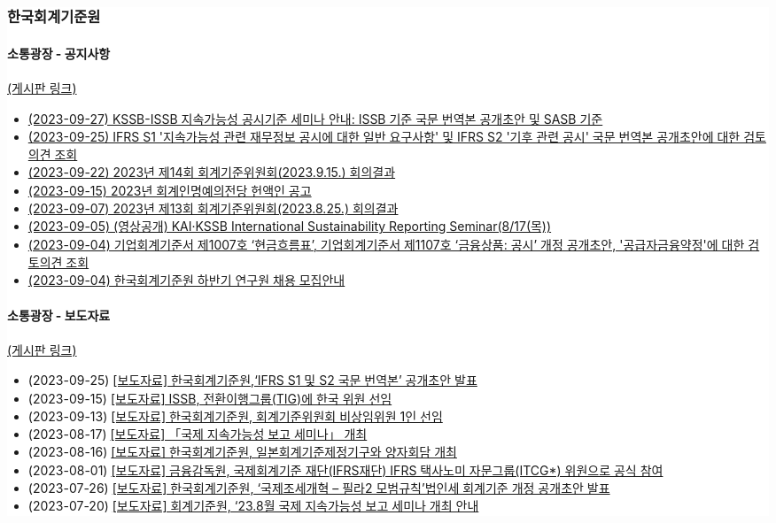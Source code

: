 ### 한국회계기준원

#### 소통광장 - 공지사항

[(게시판 링크)](http://www.kasb.or.kr/fe/bbs/NR_list.do?bbsCd=1002)

- [(2023-09-27) KSSB-ISSB 지속가능성 공시기준 세미나 안내: ISSB 기준 국문 번역본 공개초안 및 SASB 기준](http://www.kasb.or.kr/fe/bbs/NR_view.do?bbsCd=1002&bbsSeq=39945&currentPage=1&rowPerPage=10&ctgCd=&sortCds=&startDt=&endDt=&searchKey=1000&searchVal=)
- [(2023-09-25) IFRS S1 '지속가능성 관련 재무정보 공시에 대한 일반 요구사항' 및 IFRS S2 '기후 관련 공시' 국문 번역본 공개초안에 대한 검토의견 조회](http://www.kasb.or.kr/fe/bbs/NR_view.do?bbsCd=1002&bbsSeq=39927&currentPage=1&rowPerPage=10&ctgCd=&sortCds=&startDt=&endDt=&searchKey=1000&searchVal=)
- [(2023-09-22) 2023년 제14회 회계기준위원회(2023.9.15.) 회의결과](http://www.kasb.or.kr/fe/bbs/NR_view.do?bbsCd=1002&bbsSeq=39916&currentPage=1&rowPerPage=10&ctgCd=&sortCds=&startDt=&endDt=&searchKey=1000&searchVal=)
- [(2023-09-15) 2023년 회계인명예의전당 헌액인 공고](http://www.kasb.or.kr/fe/bbs/NR_view.do?bbsCd=1002&bbsSeq=39873&currentPage=1&rowPerPage=10&ctgCd=&sortCds=&startDt=&endDt=&searchKey=1000&searchVal=)
- [(2023-09-07) 2023년 제13회 회계기준위원회(2023.8.25.) 회의결과](http://www.kasb.or.kr/fe/bbs/NR_view.do?bbsCd=1002&bbsSeq=39824&currentPage=1&rowPerPage=10&ctgCd=&sortCds=&startDt=&endDt=&searchKey=1000&searchVal=)
- [(2023-09-05) (영상공개) KAI·KSSB International Sustainability Reporting Seminar(8/17(목))](http://www.kasb.or.kr/fe/bbs/NR_view.do?bbsCd=1002&bbsSeq=39819&currentPage=1&rowPerPage=10&ctgCd=&sortCds=&startDt=&endDt=&searchKey=1000&searchVal=)
- [(2023-09-04) 기업회계기준서 제1007호 ‘현금흐름표’, 기업회계기준서 제1107호 ‘금융상품: 공시’ 개정 공개초안, '공급자금융약정'에 대한 검토의견 조회](http://www.kasb.or.kr/fe/bbs/NR_view.do?bbsCd=1002&bbsSeq=39813&currentPage=1&rowPerPage=10&ctgCd=&sortCds=&startDt=&endDt=&searchKey=1000&searchVal=)
- [(2023-09-04) 한국회계기준원 하반기 연구원 채용 모집안내](http://www.kasb.or.kr/fe/bbs/NR_view.do?bbsCd=1002&bbsSeq=39805&currentPage=1&rowPerPage=10&ctgCd=&sortCds=&startDt=&endDt=&searchKey=1000&searchVal=)

#### 소통광장 - 보도자료

[(게시판 링크)](http://www.kasb.or.kr/fe/bbs/NR_list.do?bbsCd=1005)

- (2023-09-25) [[보도자료] 한국회계기준원,‘IFRS S1 및 S2 국문 번역본’ 공개초안 발표](http://www.kasb.or.kr/fe/bbs/NR_view.do?bbsCd=1005&bbsSeq=39923&currentPage=1&rowPerPage=10&ctgCd=&sortCds=&startDt=&endDt=&searchKey=1000&searchVal=)
- (2023-09-15) [[보도자료] ISSB, 전환이행그룹(TIG)에 한국 위원 선임](http://www.kasb.or.kr/fe/bbs/NR_view.do?bbsCd=1005&bbsSeq=39875&currentPage=1&rowPerPage=10&ctgCd=&sortCds=&startDt=&endDt=&searchKey=1000&searchVal=)
- (2023-09-13) [[보도자료] 한국회계기준원, 회계기준위원회 비상임위원 1인 선임](http://www.kasb.or.kr/fe/bbs/NR_view.do?bbsCd=1005&bbsSeq=39851&currentPage=1&rowPerPage=10&ctgCd=&sortCds=&startDt=&endDt=&searchKey=1000&searchVal=)
- (2023-08-17) [[보도자료] 「국제 지속가능성 보고 세미나」 개최](http://www.kasb.or.kr/fe/bbs/NR_view.do?bbsCd=1005&bbsSeq=39752&currentPage=1&rowPerPage=10&ctgCd=&sortCds=&startDt=&endDt=&searchKey=1000&searchVal=)
- (2023-08-16) [[보도자료] 한국회계기준원, 일본회계기준제정기구와 양자회담 개최](http://www.kasb.or.kr/fe/bbs/NR_view.do?bbsCd=1005&bbsSeq=39744&currentPage=1&rowPerPage=10&ctgCd=&sortCds=&startDt=&endDt=&searchKey=1000&searchVal=)
- (2023-08-01) [[보도자료] 금융감독원, 국제회계기준 재단(IFRS재단) IFRS 택사노미 자문그룹(ITCG*) 위원으로 공식 참여](http://www.kasb.or.kr/fe/bbs/NR_view.do?bbsCd=1005&bbsSeq=39693&currentPage=1&rowPerPage=10&ctgCd=&sortCds=&startDt=&endDt=&searchKey=1000&searchVal=)
- (2023-07-26) [[보도자료] 한국회계기준원, ‘국제조세개혁 – 필라2 모범규칙’법인세 회계기준 개정 공개초안 발표](http://www.kasb.or.kr/fe/bbs/NR_view.do?bbsCd=1005&bbsSeq=39675&currentPage=1&rowPerPage=10&ctgCd=&sortCds=&startDt=&endDt=&searchKey=1000&searchVal=)
- (2023-07-20) [[보도자료] 회계기준원, ‘23.8월 국제 지속가능성 보고 세미나 개최 안내](http://www.kasb.or.kr/fe/bbs/NR_view.do?bbsCd=1005&bbsSeq=39635&currentPage=1&rowPerPage=10&ctgCd=&sortCds=&startDt=&endDt=&searchKey=1000&searchVal=)
